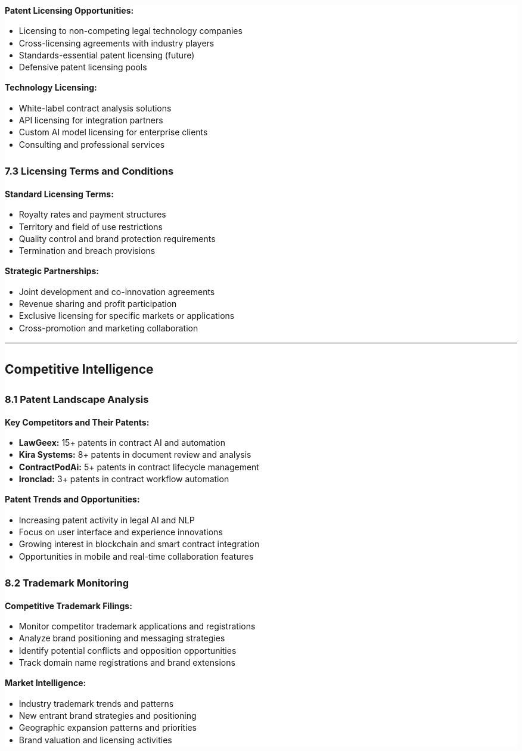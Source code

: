 **Patent Licensing Opportunities:**
- Licensing to non-competing legal technology companies
- Cross-licensing agreements with industry players
- Standards-essential patent licensing (future)
- Defensive patent licensing pools

**Technology Licensing:**
- White-label contract analysis solutions
- API licensing for integration partners
- Custom AI model licensing for enterprise clients
- Consulting and professional services

### 7.3 Licensing Terms and Conditions

**Standard Licensing Terms:**
- Royalty rates and payment structures
- Territory and field of use restrictions
- Quality control and brand protection requirements
- Termination and breach provisions

**Strategic Partnerships:**
- Joint development and co-innovation agreements
- Revenue sharing and profit participation
- Exclusive licensing for specific markets or applications
- Cross-promotion and marketing collaboration

---

## Competitive Intelligence

### 8.1 Patent Landscape Analysis

**Key Competitors and Their Patents:**
- **LawGeex:** 15+ patents in contract AI and automation
- **Kira Systems:** 8+ patents in document review and analysis
- **ContractPodAi:** 5+ patents in contract lifecycle management
- **Ironclad:** 3+ patents in contract workflow automation

**Patent Trends and Opportunities:**
- Increasing patent activity in legal AI and NLP
- Focus on user interface and experience innovations
- Growing interest in blockchain and smart contract integration
- Opportunities in mobile and real-time collaboration features

### 8.2 Trademark Monitoring

**Competitive Trademark Filings:**
- Monitor competitor trademark applications and registrations
- Analyze brand positioning and messaging strategies
- Identify potential conflicts and opposition opportunities
- Track domain name registrations and brand extensions

**Market Intelligence:**
- Industry trademark trends and patterns
- New entrant brand strategies and positioning
- Geographic expansion patterns and priorities
- Brand valuation and licensing activities
